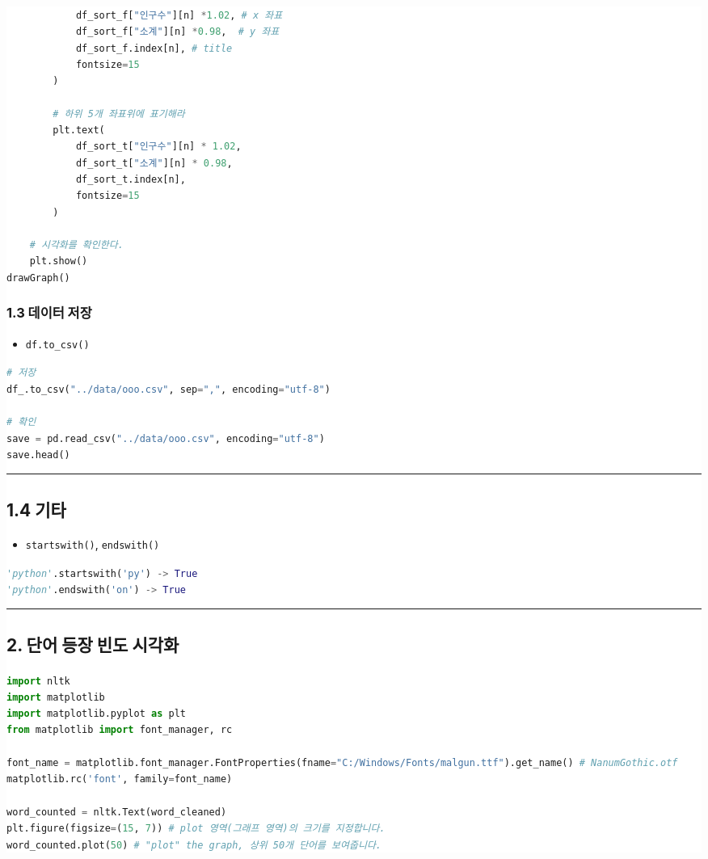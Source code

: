 ```python
            df_sort_f["인구수"][n] *1.02, # x 좌표
            df_sort_f["소계"][n] *0.98,  # y 좌표
            df_sort_f.index[n], # title 
            fontsize=15
        )
    
        # 하위 5개 좌표위에 표기해라
        plt.text(
            df_sort_t["인구수"][n] * 1.02, 
            df_sort_t["소계"][n] * 0.98,
            df_sort_t.index[n],
            fontsize=15
        )
        
    # 시각화를 확인한다.
    plt.show() 
drawGraph()
```

### 1.3 데이터 저장
- `df.to_csv()`
```python
# 저장
df_.to_csv("../data/ooo.csv", sep=",", encoding="utf-8")

# 확인
save = pd.read_csv("../data/ooo.csv", encoding="utf-8")
save.head()
```

---
## 1.4 기타
- `startswith()`, `endswith()`
```python
'python'.startswith('py') -> True
'python'.endswith('on') -> True
```
---

## 2. 단어 등장 빈도 시각화
```python
import nltk
import matplotlib
import matplotlib.pyplot as plt
from matplotlib import font_manager, rc

font_name = matplotlib.font_manager.FontProperties(fname="C:/Windows/Fonts/malgun.ttf").get_name() # NanumGothic.otf
matplotlib.rc('font', family=font_name)

word_counted = nltk.Text(word_cleaned) 
plt.figure(figsize=(15, 7)) # plot 영역(그래프 영역)의 크기를 지정합니다.
word_counted.plot(50) # "plot" the graph, 상위 50개 단어를 보여줍니다.
```
